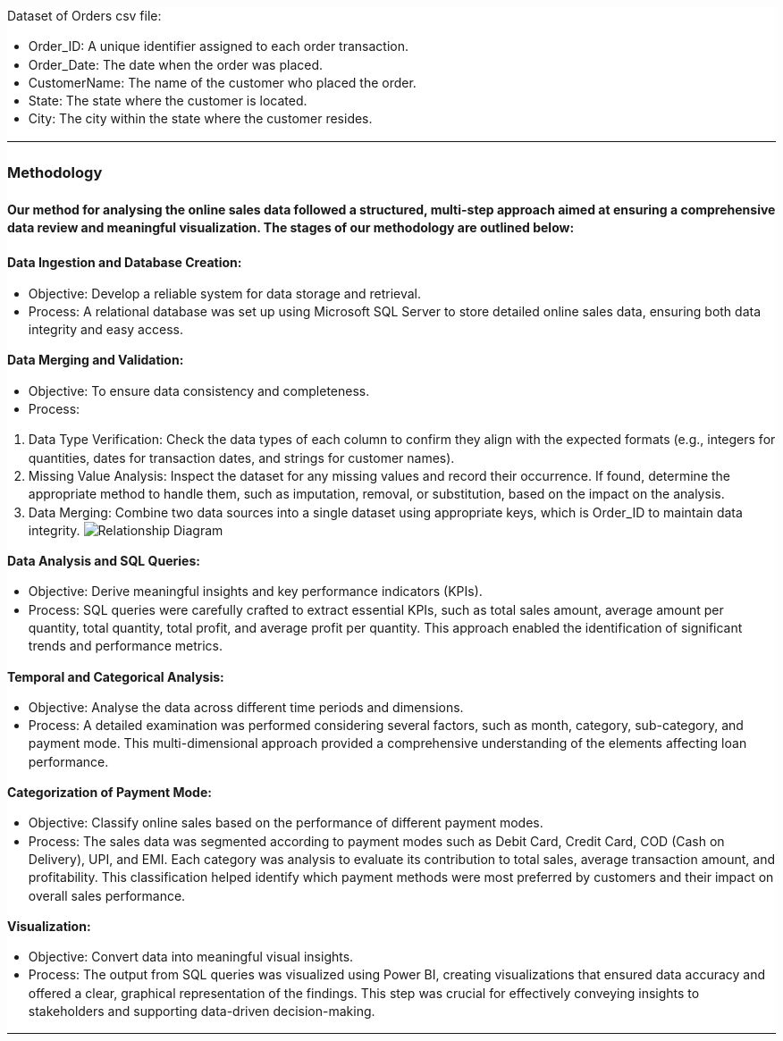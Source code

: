 Dataset of Orders csv file:
- Order_ID: A unique identifier assigned to each order transaction.
- Order_Date: The date when the order was placed.
- CustomerName: The name of the customer who placed the order.
- State: The state where the customer is located.
- City: The city within the state where the customer resides.

---

### Methodology
#### Our method for analysing the online sales data followed a structured, multi-step approach aimed at ensuring a comprehensive data review and meaningful visualization. The stages of our methodology are outlined below:
**Data Ingestion and Database Creation:**
-	Objective: Develop a reliable system for data storage and retrieval.
-	Process: A relational database was set up using Microsoft SQL Server to store detailed online sales data, ensuring both data integrity and easy access.

**Data Merging and Validation:**
-	Objective: To ensure data consistency and completeness.
-	Process:
1.	Data Type Verification: Check the data types of each column to confirm they align with the expected formats (e.g., integers for quantities, dates for transaction dates, and strings for customer names).
2.	Missing Value Analysis: Inspect the dataset for any missing values and record their occurrence. If found, determine the appropriate method to handle them, such as imputation, removal, or substitution, based on the impact on the analysis.
3.	Data Merging: Combine two data sources into a single dataset using appropriate keys, which is Order_ID to maintain data integrity.
![Relationship Diagram](https://github.com/user-attachments/assets/6a7efa7e-2281-474b-a486-fbfe7ba23cdb)

**Data Analysis and SQL Queries:**
-	Objective: Derive meaningful insights and key performance indicators (KPIs).
-	Process: SQL queries were carefully crafted to extract essential KPIs, such as total sales amount, average amount per quantity, total quantity, total profit, and average profit per quantity. This approach enabled the identification of significant trends and performance metrics.

**Temporal and Categorical Analysis:**
-	Objective: Analyse the data across different time periods and dimensions.
-	Process: A detailed examination was performed considering several factors, such as month, category, sub-category, and payment mode. This multi-dimensional approach provided a comprehensive understanding of the elements affecting loan performance.

**Categorization of Payment Mode:**
-	Objective: Classify online sales based on the performance of different payment modes.
-	Process: The sales data was segmented according to payment modes such as Debit Card, Credit Card, COD (Cash on Delivery), UPI, and EMI. Each category was analysis to evaluate its contribution to total sales, average transaction amount, and profitability. This classification helped identify which payment methods were most preferred by customers and their impact on overall sales performance.

**Visualization:**
-	Objective: Convert data into meaningful visual insights.
-	Process: The output from SQL queries was visualized using Power BI, creating visualizations that ensured data accuracy and offered a clear, graphical representation of the findings. This step was crucial for effectively conveying insights to stakeholders and supporting data-driven decision-making.

---